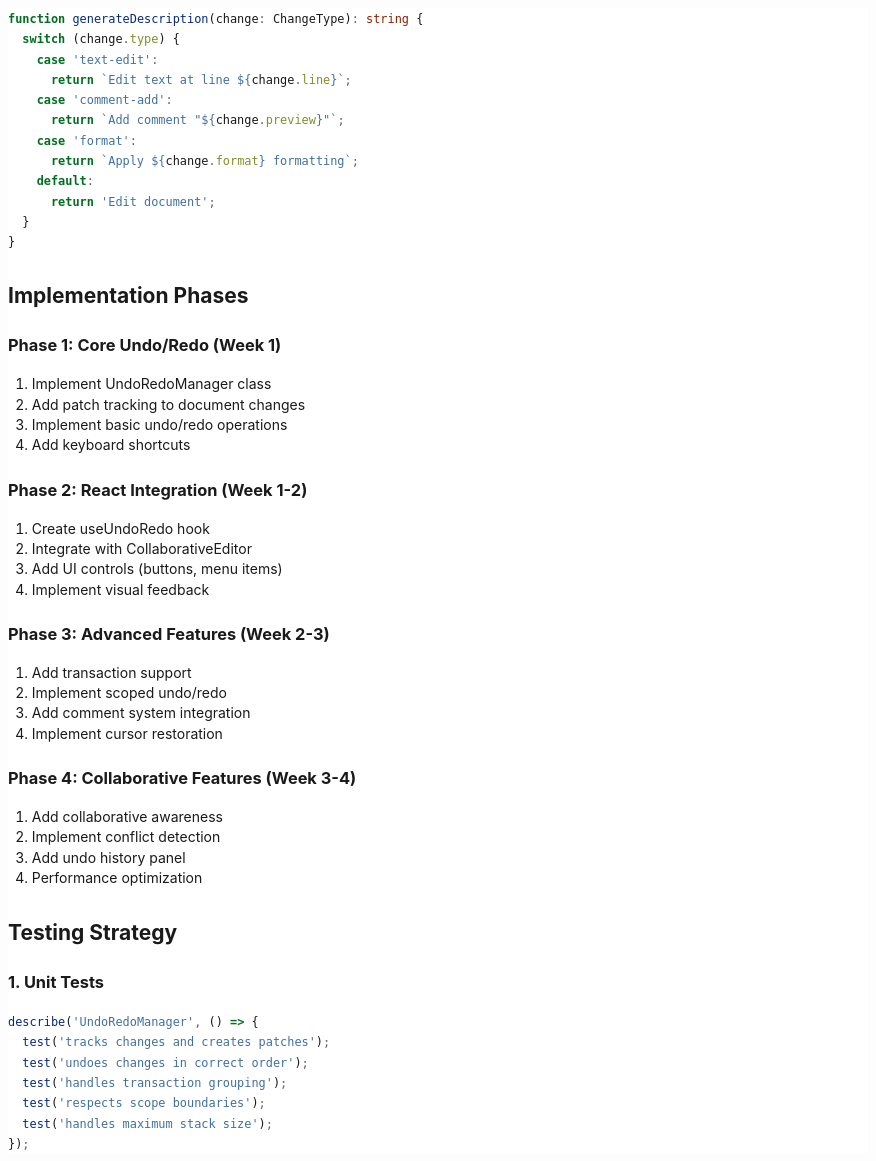 ```typescript
function generateDescription(change: ChangeType): string {
  switch (change.type) {
    case 'text-edit':
      return `Edit text at line ${change.line}`;
    case 'comment-add':
      return `Add comment "${change.preview}"`;
    case 'format':
      return `Apply ${change.format} formatting`;
    default:
      return 'Edit document';
  }
}
```

## Implementation Phases

### Phase 1: Core Undo/Redo (Week 1)

1. Implement UndoRedoManager class
2. Add patch tracking to document changes
3. Implement basic undo/redo operations
4. Add keyboard shortcuts

### Phase 2: React Integration (Week 1-2)

1. Create useUndoRedo hook
2. Integrate with CollaborativeEditor
3. Add UI controls (buttons, menu items)
4. Implement visual feedback

### Phase 3: Advanced Features (Week 2-3)

1. Add transaction support
2. Implement scoped undo/redo
3. Add comment system integration
4. Implement cursor restoration

### Phase 4: Collaborative Features (Week 3-4)

1. Add collaborative awareness
2. Implement conflict detection
3. Add undo history panel
4. Performance optimization

## Testing Strategy

### 1. Unit Tests

```typescript
describe('UndoRedoManager', () => {
  test('tracks changes and creates patches');
  test('undoes changes in correct order');
  test('handles transaction grouping');
  test('respects scope boundaries');
  test('handles maximum stack size');
});
```
